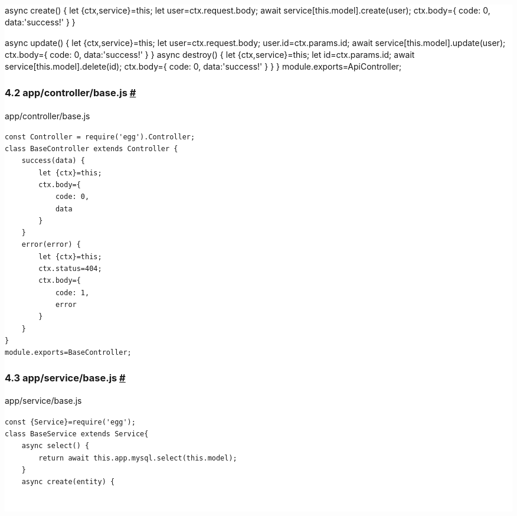   async create() {
    let {ctx,service}=this;
    let user=ctx.request.body;
    await service[this.model].create(user);
    ctx.body={
      code: 0,
      data:&apos;success!&apos;
    }
  }

  async update() {
    let {ctx,service}=this;
    let user=ctx.request.body;
    user.id=ctx.params.id;
    await service[this.model].update(user);
    ctx.body={
      code: 0,
      data:&apos;success!&apos;
    }
  }
  async destroy() {
    let {ctx,service}=this;
    let id=ctx.params.id;
    await service[this.model].delete(id);
    ctx.body={
      code: 0,
      data:&apos;success!&apos;
    }
  }
}
module.exports=ApiController;
</code></pre>
<h3 id="t114.2 app/controller/base.js">4.2 app/controller/base.js <a href="#t114.2 app/controller/base.js"> # </a></h3>
<p> app/controller/base.js</p>
<pre><code class="lang-js">const Controller = require(&apos;egg&apos;).Controller;
class BaseController extends Controller {
    success(data) {
        let {ctx}=this;
        ctx.body={
            code: 0,
            data
        }
    }
    error(error) {
        let {ctx}=this;
        ctx.status=404;
        ctx.body={
            code: 1,
            error
        }
    }
}
module.exports=BaseController;
</code></pre>
<h3 id="t124.3 app/service/base.js">4.3 app/service/base.js <a href="#t124.3 app/service/base.js"> # </a></h3>
<p>app/service/base.js</p>
<pre><code class="lang-js">const {Service}=require(&apos;egg&apos;);
class BaseService extends Service{
    async select() {
        return await this.app.mysql.select(this.model);
    }
    async create(entity) {